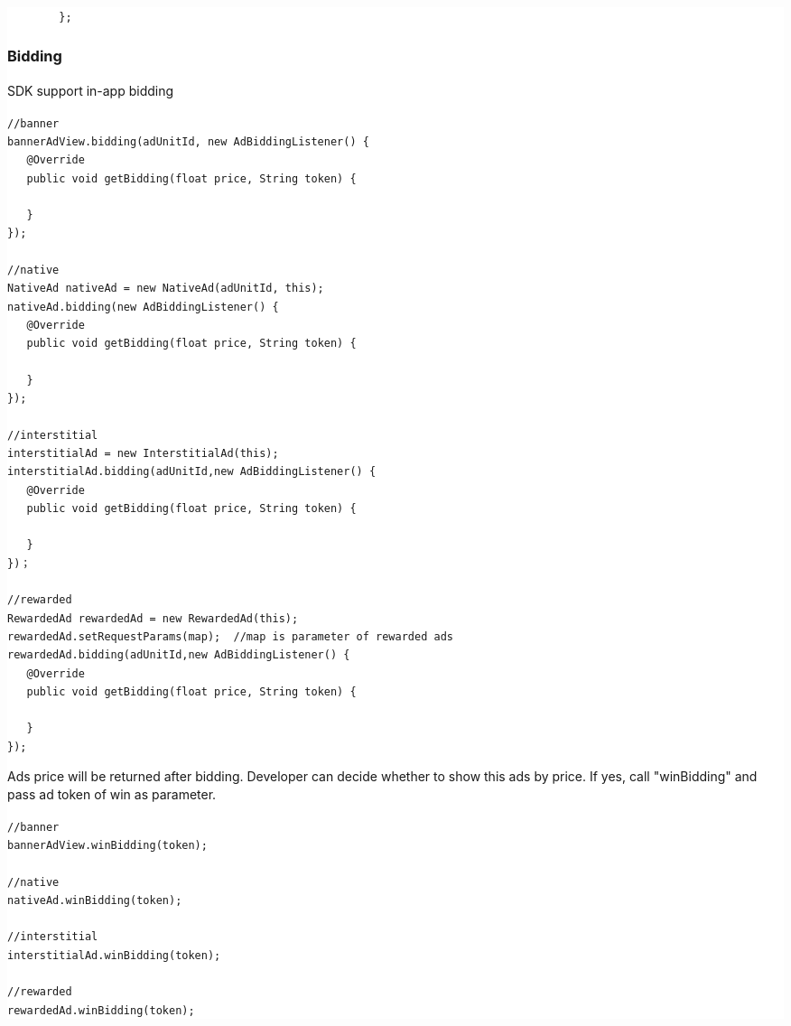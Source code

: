 ```jade
        };
```

### Bidding
SDK support in-app bidding
```
//banner
bannerAdView.bidding(adUnitId, new AdBiddingListener() {
   @Override
   public void getBidding(float price, String token) {

   }
});

//native
NativeAd nativeAd = new NativeAd(adUnitId, this);
nativeAd.bidding(new AdBiddingListener() {
   @Override
   public void getBidding(float price, String token) {

   }
});

//interstitial
interstitialAd = new InterstitialAd(this);
interstitialAd.bidding(adUnitId,new AdBiddingListener() {
   @Override
   public void getBidding(float price, String token) {

   }
})；

//rewarded
RewardedAd rewardedAd = new RewardedAd(this);
rewardedAd.setRequestParams(map);  //map is parameter of rewarded ads
rewardedAd.bidding(adUnitId,new AdBiddingListener() {
   @Override
   public void getBidding(float price, String token) {

   }
});
```
Ads price will be returned after bidding. Developer can decide whether to show this ads by price. If yes, call "winBidding" and pass ad token of win as parameter.

```
//banner
bannerAdView.winBidding(token);

//native
nativeAd.winBidding(token);

//interstitial
interstitialAd.winBidding(token);

//rewarded
rewardedAd.winBidding(token);
```
